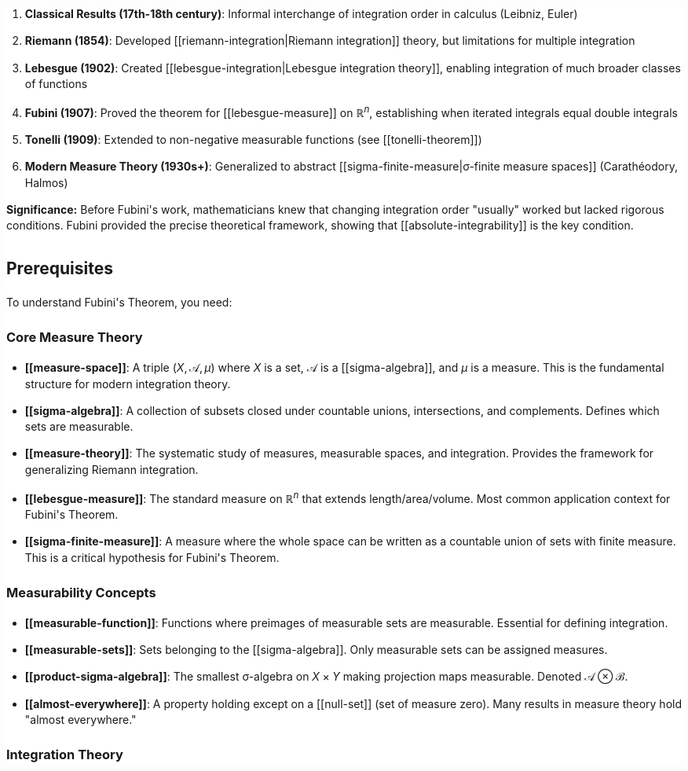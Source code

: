 1. **Classical Results (17th-18th century)**: Informal interchange of integration order in calculus (Leibniz, Euler)

2. **Riemann (1854)**: Developed [[riemann-integration|Riemann integration]] theory, but limitations for multiple integration

3. **Lebesgue (1902)**: Created [[lebesgue-integration|Lebesgue integration theory]], enabling integration of much broader classes of functions

4. **Fubini (1907)**: Proved the theorem for [[lebesgue-measure]] on $\mathbb{R}^n$, establishing when iterated integrals equal double integrals

5. **Tonelli (1909)**: Extended to non-negative measurable functions (see [[tonelli-theorem]])

6. **Modern Measure Theory (1930s+)**: Generalized to abstract [[sigma-finite-measure|σ-finite measure spaces]] (Carathéodory, Halmos)

**Significance:** Before Fubini's work, mathematicians knew that changing integration order "usually" worked but lacked rigorous conditions. Fubini provided the precise theoretical framework, showing that [[absolute-integrability]] is the key condition.

## Prerequisites

To understand Fubini's Theorem, you need:

### Core Measure Theory

- **[[measure-space]]**: A triple $(X, \mathcal{A}, \mu)$ where $X$ is a set, $\mathcal{A}$ is a [[sigma-algebra]], and $\mu$ is a measure. This is the fundamental structure for modern integration theory.

- **[[sigma-algebra]]**: A collection of subsets closed under countable unions, intersections, and complements. Defines which sets are measurable.

- **[[measure-theory]]**: The systematic study of measures, measurable spaces, and integration. Provides the framework for generalizing Riemann integration.

- **[[lebesgue-measure]]**: The standard measure on $\mathbb{R}^n$ that extends length/area/volume. Most common application context for Fubini's Theorem.

- **[[sigma-finite-measure]]**: A measure where the whole space can be written as a countable union of sets with finite measure. This is a critical hypothesis for Fubini's Theorem.

### Measurability Concepts

- **[[measurable-function]]**: Functions where preimages of measurable sets are measurable. Essential for defining integration.

- **[[measurable-sets]]**: Sets belonging to the [[sigma-algebra]]. Only measurable sets can be assigned measures.

- **[[product-sigma-algebra]]**: The smallest σ-algebra on $X \times Y$ making projection maps measurable. Denoted $\mathcal{A} \otimes \mathcal{B}$.

- **[[almost-everywhere]]**: A property holding except on a [[null-set]] (set of measure zero). Many results in measure theory hold "almost everywhere."

### Integration Theory
